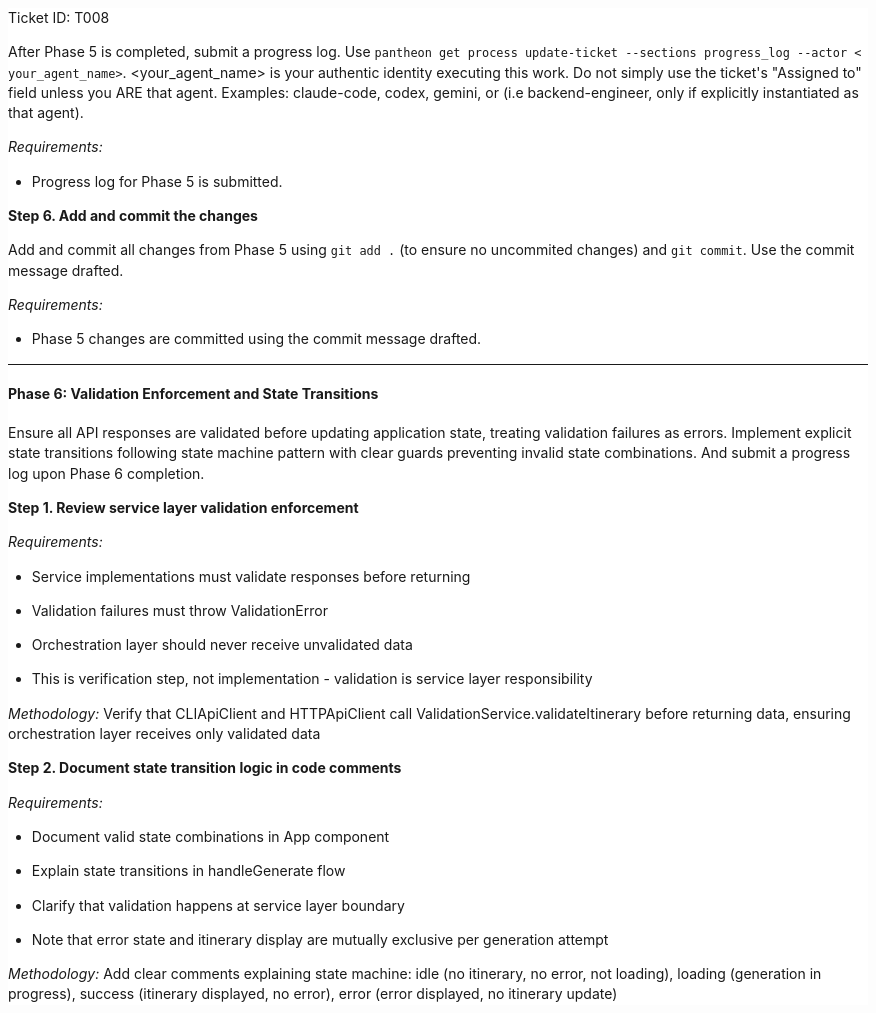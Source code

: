Ticket ID: T008

After Phase 5 is completed, submit a progress log. Use `pantheon get process update-ticket --sections progress_log --actor <your_agent_name>`. <your_agent_name> is your authentic identity executing this work. Do not simply use the ticket's "Assigned to" field unless you ARE that agent. Examples: claude-code, codex, gemini, or <agent-role-name> (i.e backend-engineer, only if explicitly instantiated as that agent).

  *Requirements:*
  - Progress log for Phase 5 is submitted.

**Step 6. Add and commit the changes**

Add and commit all changes from Phase 5 using `git add .` (to ensure no uncommited changes) and `git commit`. Use the commit message drafted.

  *Requirements:*
  - Phase 5 changes are committed using the commit message drafted.

---

 

#### Phase 6: Validation Enforcement and State Transitions

Ensure all API responses are validated before updating application state, treating validation failures as errors. Implement explicit state transitions following state machine pattern with clear guards preventing invalid state combinations. And submit a progress log upon Phase 6 completion.

 

**Step 1. Review service layer validation enforcement**

  *Requirements:*
 
  - Service implementations must validate responses before returning
 
  - Validation failures must throw ValidationError
 
  - Orchestration layer should never receive unvalidated data
 
  - This is verification step, not implementation - validation is service layer responsibility
 

  *Methodology:* Verify that CLIApiClient and HTTPApiClient call ValidationService.validateItinerary before returning data, ensuring orchestration layer receives only validated data

 

**Step 2. Document state transition logic in code comments**

  *Requirements:*
 
  - Document valid state combinations in App component
 
  - Explain state transitions in handleGenerate flow
 
  - Clarify that validation happens at service layer boundary
 
  - Note that error state and itinerary display are mutually exclusive per generation attempt
 

  *Methodology:* Add clear comments explaining state machine: idle (no itinerary, no error, not loading), loading (generation in progress), success (itinerary displayed, no error), error (error displayed, no itinerary update)
